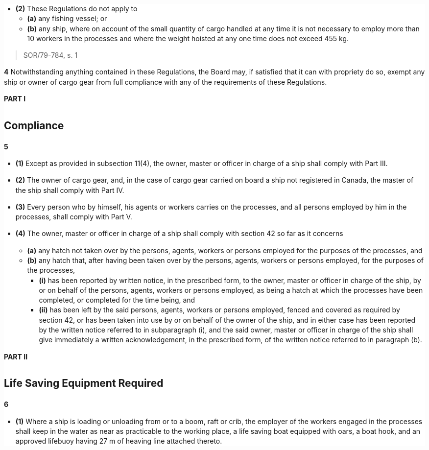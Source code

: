 - **(2)** These Regulations do not apply to
	- **(a)** any fishing vessel; or
	- **(b)** any ship, where on account of the small quantity of cargo handled at any time it is not necessary to employ more than 10 workers in the processes and where the weight hoisted at any one time does not exceed 455 kg.
> SOR/79-784, s. 1




**4** Notwithstanding anything contained in these Regulations, the Board may, if satisfied that it can with propriety do so, exempt any ship or owner of cargo gear from full compliance with any of the requirements of these Regulations.




**PART I** 
## Compliance


**5** 

- **(1)** Except as provided in subsection 11(4), the owner, master or officer in charge of a ship shall comply with Part III.

- **(2)** The owner of cargo gear, and, in the case of cargo gear carried on board a ship not registered in Canada, the master of the ship shall comply with Part IV.

- **(3)** Every person who by himself, his agents or workers carries on the processes, and all persons employed by him in the processes, shall comply with Part V.

- **(4)** The owner, master or officer in charge of a ship shall comply with section 42 so far as it concerns
	- **(a)** any hatch not taken over by the persons, agents, workers or persons employed for the purposes of the processes, and
	- **(b)** any hatch that, after having been taken over by the persons, agents, workers or persons employed, for the purposes of the processes,
		- **(i)** has been reported by written notice, in the prescribed form, to the owner, master or officer in charge of the ship, by or on behalf of the persons, agents, workers or persons employed, as being a hatch at which the processes have been completed, or completed for the time being, and
		- **(ii)** has been left by the said persons, agents, workers or persons employed, fenced and covered as required by section 42, or has been taken into use by or on behalf of the owner of the ship, and in either case has been reported by the written notice referred to in subparagraph (i),
and the said owner, master or officer in charge of the ship shall give immediately a written acknowledgement, in the prescribed form, of the written notice referred to in paragraph (b).




**PART II** 
## Life Saving Equipment Required


**6** 

- **(1)** Where a ship is loading or unloading from or to a boom, raft or crib, the employer of the workers engaged in the processes shall keep in the water as near as practicable to the working place, a life saving boat equipped with oars, a boat hook, and an approved lifebuoy having 27 m of heaving line attached thereto.
